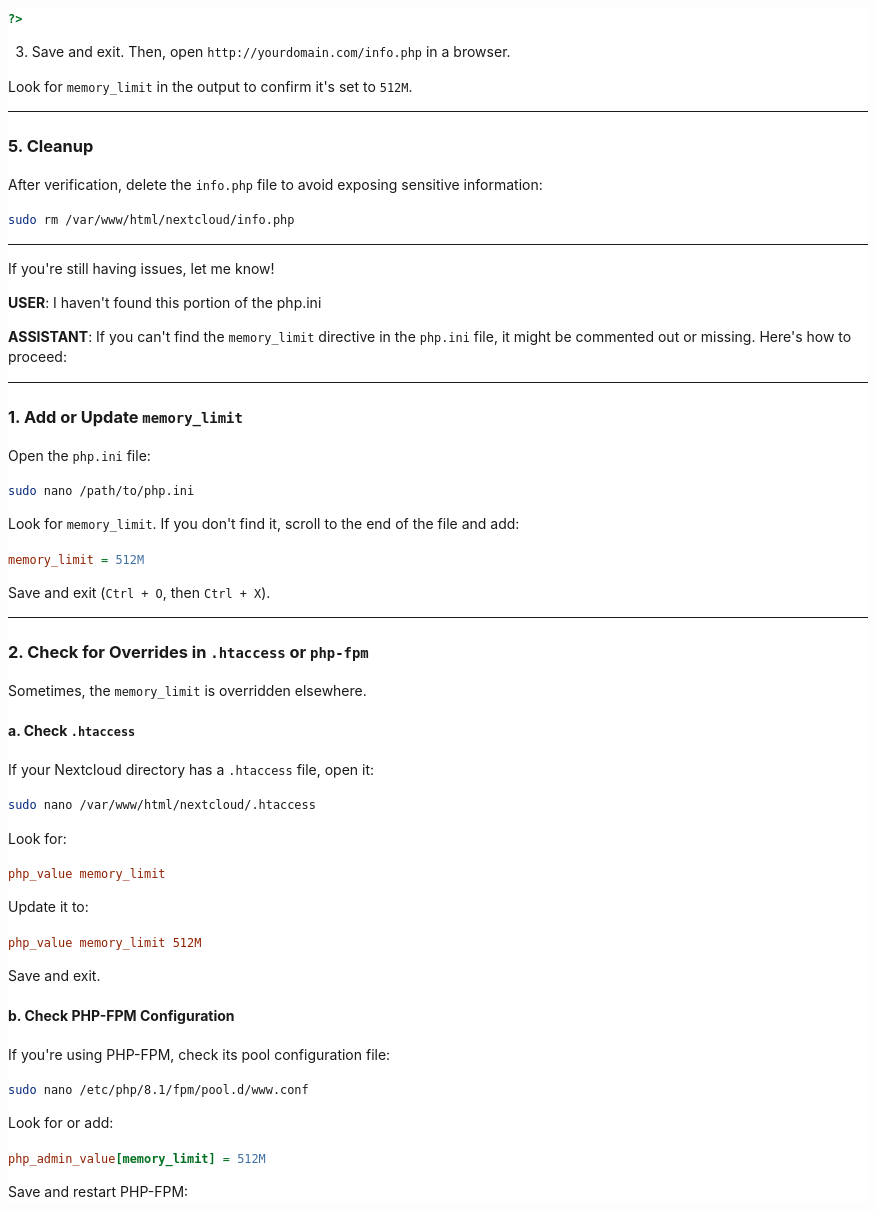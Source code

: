    ```php
   ?>
   ```
3. Save and exit. Then, open `http://yourdomain.com/info.php` in a browser.

Look for `memory_limit` in the output to confirm it's set to `512M`.

---

### **5. Cleanup**
After verification, delete the `info.php` file to avoid exposing sensitive information:
```bash
sudo rm /var/www/html/nextcloud/info.php
```

---

If you're still having issues, let me know!

**USER**: I haven't found this portion of the php.ini

**ASSISTANT**: If you can't find the `memory_limit` directive in the `php.ini` file, it might be commented out or missing. Here's how to proceed:

---

### **1. Add or Update `memory_limit`**
Open the `php.ini` file:
```bash
sudo nano /path/to/php.ini
```

Look for `memory_limit`. If you don't find it, scroll to the end of the file and add:
```ini
memory_limit = 512M
```

Save and exit (`Ctrl + O`, then `Ctrl + X`).

---

### **2. Check for Overrides in `.htaccess` or `php-fpm`**
Sometimes, the `memory_limit` is overridden elsewhere.

#### **a. Check `.htaccess`**
If your Nextcloud directory has a `.htaccess` file, open it:
```bash
sudo nano /var/www/html/nextcloud/.htaccess
```

Look for:
```ini
php_value memory_limit
```
Update it to:
```ini
php_value memory_limit 512M
```
Save and exit.

#### **b. Check PHP-FPM Configuration**
If you're using PHP-FPM, check its pool configuration file:
```bash
sudo nano /etc/php/8.1/fpm/pool.d/www.conf
```

Look for or add:
```ini
php_admin_value[memory_limit] = 512M
```

Save and restart PHP-FPM: